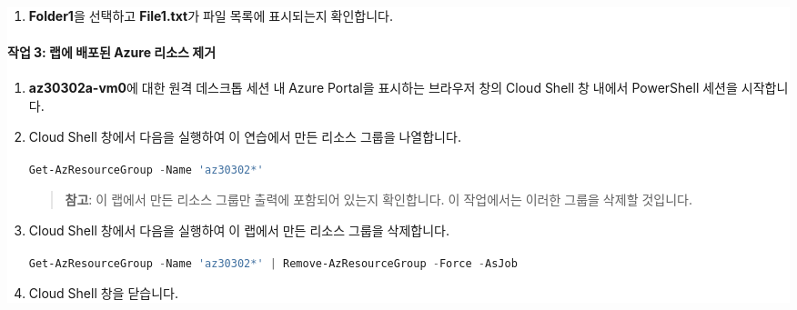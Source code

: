 1. **Folder1**을 선택하고 **File1.txt**가 파일 목록에 표시되는지 확인합니다.


#### 작업 3: 랩에 배포된 Azure 리소스 제거

1. **az30302a-vm0**에 대한 원격 데스크톱 세션 내 Azure Portal을 표시하는 브라우저 창의 Cloud Shell 창 내에서 PowerShell 세션을 시작합니다.

1. Cloud Shell 창에서 다음을 실행하여 이 연습에서 만든 리소스 그룹을 나열합니다.

   ```powershell
   Get-AzResourceGroup -Name 'az30302*'
   ```

    > **참고**: 이 랩에서 만든 리소스 그룹만 출력에 포함되어 있는지 확인합니다. 이 작업에서는 이러한 그룹을 삭제할 것입니다.

1. Cloud Shell 창에서 다음을 실행하여 이 랩에서 만든 리소스 그룹을 삭제합니다.

   ```powershell
   Get-AzResourceGroup -Name 'az30302*' | Remove-AzResourceGroup -Force -AsJob
   ```

1. Cloud Shell 창을 닫습니다.
